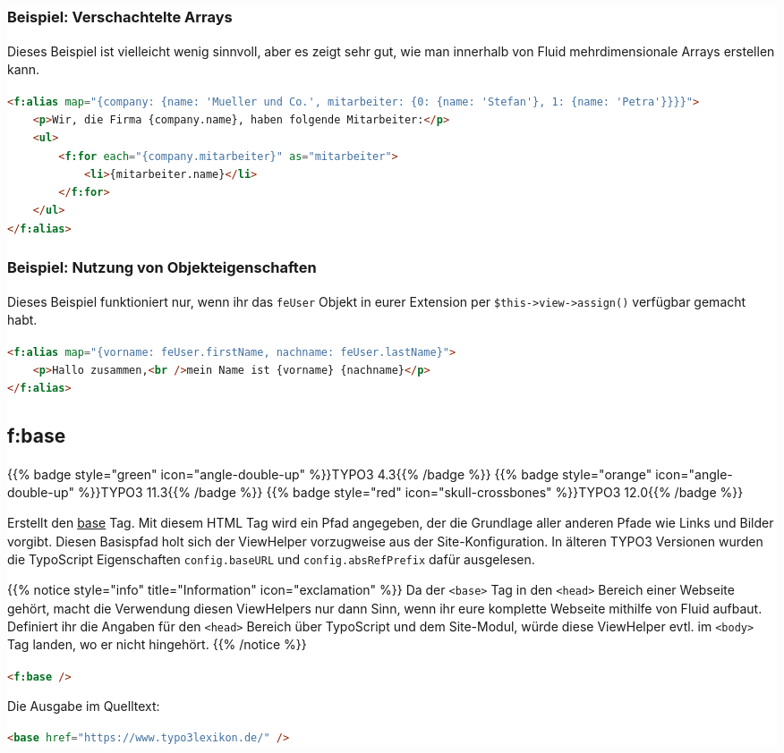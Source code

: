 ### Beispiel: Verschachtelte Arrays

Dieses Beispiel ist vielleicht wenig sinnvoll, aber es zeigt sehr gut, wie man innerhalb von Fluid mehrdimensionale Arrays erstellen kann.

```html
<f:alias map="{company: {name: 'Mueller und Co.', mitarbeiter: {0: {name: 'Stefan'}, 1: {name: 'Petra'}}}}">
    <p>Wir, die Firma {company.name}, haben folgende Mitarbeiter:</p>
    <ul>
        <f:for each="{company.mitarbeiter}" as="mitarbeiter">
            <li>{mitarbeiter.name}</li>
        </f:for>
    </ul>
</f:alias>
```

### Beispiel: Nutzung von Objekteigenschaften

Dieses Beispiel funktioniert nur, wenn ihr das `feUser` Objekt in eurer Extension per `$this->view->assign()` verfügbar gemacht habt.

```html
<f:alias map="{vorname: feUser.firstName, nachname: feUser.lastName}">
    <p>Hallo zusammen,<br />mein Name ist {vorname} {nachname}</p>
</f:alias>
```

## f:base

{{% badge style="green" icon="angle-double-up" %}}TYPO3 4.3{{% /badge %}}
{{% badge style="orange" icon="angle-double-up" %}}TYPO3 11.3{{% /badge %}}
{{% badge style="red" icon="skull-crossbones" %}}TYPO3 12.0{{% /badge %}}

Erstellt den [base](https://wiki.selfhtml.org/wiki/HTML/Elemente/base) Tag. Mit diesem HTML Tag wird ein Pfad angegeben, der die Grundlage aller anderen Pfade wie Links und Bilder vorgibt. Diesen Basispfad holt sich der ViewHelper vorzugweise aus der Site-Konfiguration. In älteren TYPO3 Versionen wurden die TypoScript Eigenschaften `config.baseURL` und `config.absRefPrefix` dafür ausgelesen.

{{% notice style="info" title="Information" icon="exclamation" %}}
Da der `<base>` Tag in den `<head>` Bereich einer Webseite gehört, macht die Verwendung diesen ViewHelpers nur dann Sinn, wenn ihr eure komplette Webseite mithilfe von Fluid aufbaut. Definiert ihr die Angaben für den `<head>` Bereich über TypoScript und dem Site-Modul, würde diese ViewHelper evtl. im `<body>` Tag landen, wo er nicht hingehört.
{{% /notice %}}

```html
<f:base />
```

Die Ausgabe im Quelltext:

```html
<base href="https://www.typo3lexikon.de/" />
```
